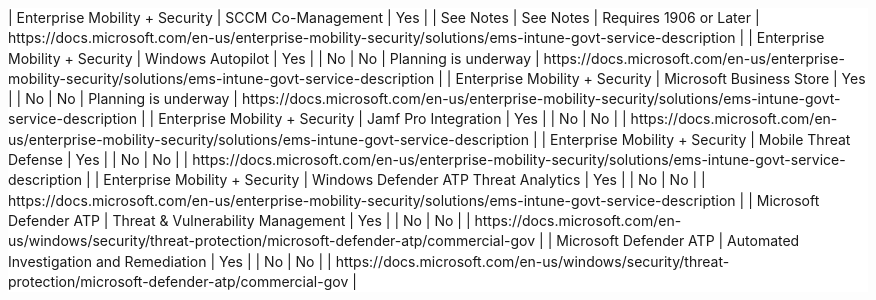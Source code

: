 | Enterprise Mobility \+ Security | SCCM Co\-Management                                                                        | Yes        |     | See Notes | See Notes | Requires 1906 or Later                                                                                                                                                                                                                                                                                              | https://docs\.microsoft\.com/en\-us/enterprise\-mobility\-security/solutions/ems\-intune\-govt\-service\-description                                                                                   |
| Enterprise Mobility \+ Security | Windows Autopilot                                                                          | Yes        |     | No        | No        | Planning is underway                                                                                                                                                                                                                                                                                                | https://docs\.microsoft\.com/en\-us/enterprise\-mobility\-security/solutions/ems\-intune\-govt\-service\-description                                                                                   |
| Enterprise Mobility \+ Security | Microsoft Business Store                                                                   | Yes        |     | No        | No        | Planning is underway                                                                                                                                                                                                                                                                                                | https://docs\.microsoft\.com/en\-us/enterprise\-mobility\-security/solutions/ems\-intune\-govt\-service\-description                                                                                   |
| Enterprise Mobility \+ Security | Jamf Pro Integration                                                                       | Yes        |     | No        | No        |                                                                                                                                                                                                                                                                                                                     | https://docs\.microsoft\.com/en\-us/enterprise\-mobility\-security/solutions/ems\-intune\-govt\-service\-description                                                                                   |
| Enterprise Mobility \+ Security | Mobile Threat Defense                                                                      | Yes        |     | No        | No        |                                                                                                                                                                                                                                                                                                                     | https://docs\.microsoft\.com/en\-us/enterprise\-mobility\-security/solutions/ems\-intune\-govt\-service\-description                                                                                   |
| Enterprise Mobility \+ Security | Windows Defender ATP Threat Analytics                                                      | Yes        |     | No        | No        |                                                                                                                                                                                                                                                                                                                     | https://docs\.microsoft\.com/en\-us/enterprise\-mobility\-security/solutions/ems\-intune\-govt\-service\-description                                                                                   |
| Microsoft Defender ATP          | Threat & Vulnerability Management                                                          | Yes        |     | No        | No        |                                                                                                                                                                                                                                                                                                                     | https://docs\.microsoft\.com/en\-us/windows/security/threat\-protection/microsoft\-defender\-atp/commercial\-gov                                                                                       |
| Microsoft Defender ATP          | Automated Investigation and Remediation                                                    | Yes        |     | No        | No        |                                                                                                                                                                                                                                                                                                                     | https://docs\.microsoft\.com/en\-us/windows/security/threat\-protection/microsoft\-defender\-atp/commercial\-gov                                                                                       |
